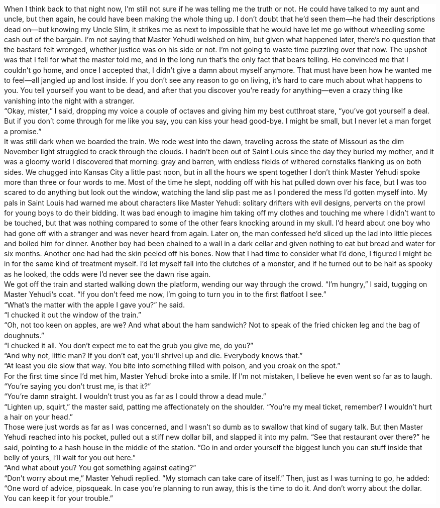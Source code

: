 When I think back to that night now, I’m still not sure if he was telling me the truth or not. He could have talked to my aunt and uncle, but then again, he could have been making the whole thing up. I don’t doubt that he’d seen them—he had their descriptions dead on—but knowing my Uncle Slim, it strikes me as next to impossible that he would have let me go without wheedling some cash out of the bargain. I’m not saying that Master Yehudi welshed on him, but given what happened later, there’s no question that the bastard felt wronged, whether justice was on his side or not. I’m not going to waste time puzzling over that now. The upshot was that I fell for what the master told me, and in the long run that’s the only fact that bears telling. He convinced me that I couldn’t go home, and once I accepted that, I didn’t give a damn about myself anymore. That must have been how he wanted me to feel—all jangled up and lost inside. If you don’t see any reason to go on living, it’s hard to care much about what happens to you. You tell yourself you want to be dead, and after that you discover you’re ready for anything—even a crazy thing like vanishing into the night with a stranger.  
“Okay, mister,” I said, dropping my voice a couple of octaves and giving him my best cutthroat stare, “you’ve got yourself a deal. But if you don’t come through for me like you say, you can kiss your head good-bye. I might be small, but I never let a man forget a promise.”  
It was still dark when we boarded the train. We rode west into the dawn, traveling across the state of Missouri as the dim November light struggled to crack through the clouds. I hadn’t been out of Saint Louis since the day they buried my mother, and it was a gloomy world I discovered that morning: gray and barren, with endless fields of withered cornstalks flanking us on both sides. We chugged into Kansas City a little past noon, but in all the hours we spent together I don’t think Master Yehudi spoke more than three or four words to me. Most of the time he slept, nodding off with his hat pulled down over his face, but I was too scared to do anything but look out the window, watching the land slip past me as I pondered the mess I’d gotten myself into. My pals in Saint Louis had warned me about characters like Master Yehudi: solitary drifters with evil designs, perverts on the prowl for young boys to do their bidding. It was bad enough to imagine him taking off my clothes and touching me where I didn’t want to be touched, but that was nothing compared to some of the other fears knocking around in my skull. I’d heard about one boy who had gone off with a stranger and was never heard from again. Later on, the man confessed he’d sliced up the lad into little pieces and boiled him for dinner. Another boy had been chained to a wall in a dark cellar and given nothing to eat but bread and water for six months. Another one had had the skin peeled off his bones. Now that I had time to consider what I’d done, I figured I might be in for the same kind of treatment myself. I’d let myself fall into the clutches of a monster, and if he turned out to be half as spooky as he looked, the odds were I’d never see the dawn rise again.  
We got off the train and started walking down the platform, wending our way through the crowd. “I’m hungry,” I said, tugging on Master Yehudi’s coat. “If you don’t feed me now, I’m going to turn you in to the first flatfoot I see.”  
“What’s the matter with the apple I gave you?” he said.  
“I chucked it out the window of the train.”  
“Oh, not too keen on apples, are we? And what about the ham sandwich? Not to speak of the fried chicken leg and the bag of doughnuts.”  
“I chucked it all. You don’t expect me to eat the grub you give me, do you?”  
“And why not, little man? If you don’t eat, you’ll shrivel up and die. Everybody knows that.”  
“At least you die slow that way. You bite into something filled with poison, and you croak on the spot.”  
For the first time since I’d met him, Master Yehudi broke into a smile. If I’m not mistaken, I believe he even went so far as to laugh. “You’re saying you don’t trust me, is that it?”  
“You’re damn straight. I wouldn’t trust you as far as I could throw a dead mule.”  
“Lighten up, squirt,” the master said, patting me affectionately on the shoulder. “You’re my meal ticket, remember? I wouldn’t hurt a hair on your head.”  
Those were just words as far as I was concerned, and I wasn’t so dumb as to swallow that kind of sugary talk. But then Master Yehudi reached into his pocket, pulled out a stiff new dollar bill, and slapped it into my palm. “See that restaurant over there?” he said, pointing to a hash house in the middle of the station. “Go in and order yourself the biggest lunch you can stuff inside that belly of yours, I’ll wait for you out here.”  
“And what about you? You got something against eating?”  
“Don’t worry about me,” Master Yehudi replied. “My stomach can take care of itself.” Then, just as I was turning to go, he added: “One word of advice, pipsqueak. In case you’re planning to run away, this is the time to do it. And don’t worry about the dollar. You can keep it for your trouble.”  
